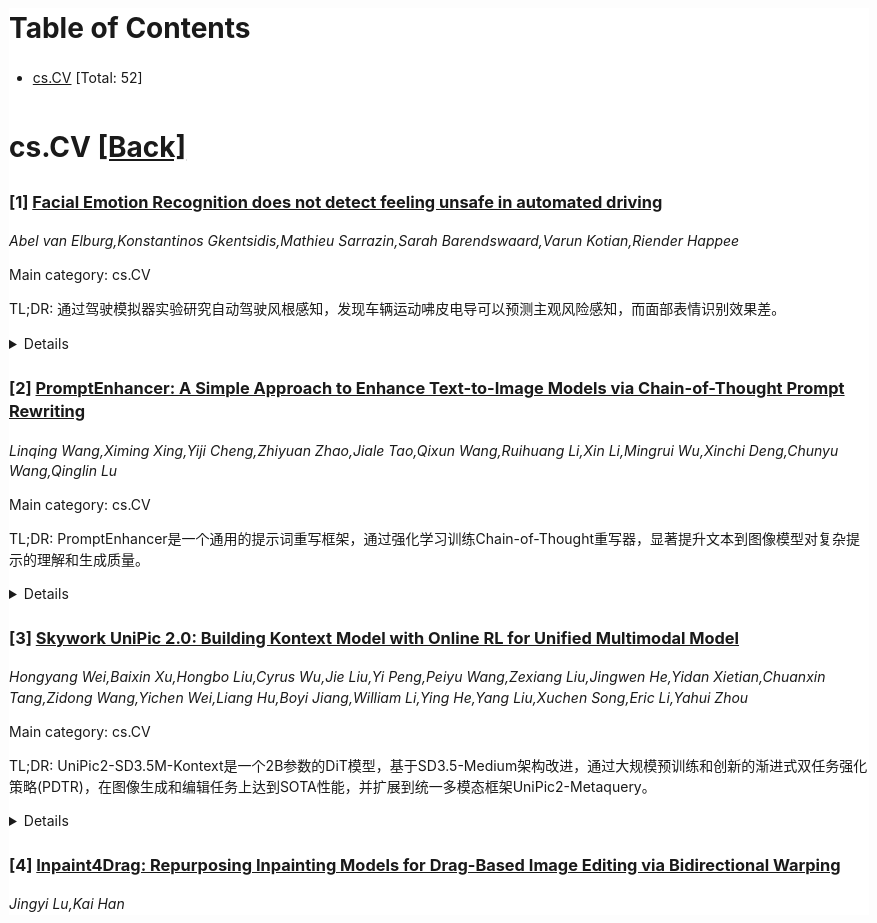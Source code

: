 <div id=toc></div>

# Table of Contents

- [cs.CV](#cs.CV) [Total: 52]


<div id='cs.CV'></div>

# cs.CV [[Back]](#toc)

### [1] [Facial Emotion Recognition does not detect feeling unsafe in automated driving](https://arxiv.org/abs/2509.04490)
*Abel van Elburg,Konstantinos Gkentsidis,Mathieu Sarrazin,Sarah Barendswaard,Varun Kotian,Riender Happee*

Main category: cs.CV

TL;DR: 通过驾驶模拟器实验研究自动驾驶风根感知，发现车辆运动咈皮电导可以预测主观风险感知，而面部表情识别效果差。


<details><summary>Details</summary></details>


### [2] [PromptEnhancer: A Simple Approach to Enhance Text-to-Image Models via Chain-of-Thought Prompt Rewriting](https://arxiv.org/abs/2509.04545)
*Linqing Wang,Ximing Xing,Yiji Cheng,Zhiyuan Zhao,Jiale Tao,Qixun Wang,Ruihuang Li,Xin Li,Mingrui Wu,Xinchi Deng,Chunyu Wang,Qinglin Lu*

Main category: cs.CV

TL;DR: PromptEnhancer是一个通用的提示词重写框架，通过强化学习训练Chain-of-Thought重写器，显著提升文本到图像模型对复杂提示的理解和生成质量。


<details><summary>Details</summary></details>


### [3] [Skywork UniPic 2.0: Building Kontext Model with Online RL for Unified Multimodal Model](https://arxiv.org/abs/2509.04548)
*Hongyang Wei,Baixin Xu,Hongbo Liu,Cyrus Wu,Jie Liu,Yi Peng,Peiyu Wang,Zexiang Liu,Jingwen He,Yidan Xietian,Chuanxin Tang,Zidong Wang,Yichen Wei,Liang Hu,Boyi Jiang,William Li,Ying He,Yang Liu,Xuchen Song,Eric Li,Yahui Zhou*

Main category: cs.CV

TL;DR: UniPic2-SD3.5M-Kontext是一个2B参数的DiT模型，基于SD3.5-Medium架构改进，通过大规模预训练和创新的渐进式双任务强化策略(PDTR)，在图像生成和编辑任务上达到SOTA性能，并扩展到统一多模态框架UniPic2-Metaquery。


<details><summary>Details</summary></details>


### [4] [Inpaint4Drag: Repurposing Inpainting Models for Drag-Based Image Editing via Bidirectional Warping](https://arxiv.org/abs/2509.04582)
*Jingyi Lu,Kai Han*
